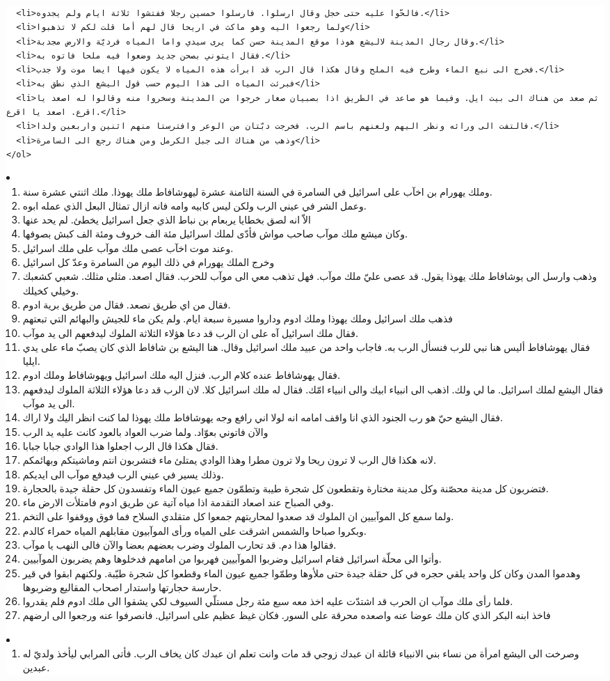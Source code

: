       <li>فالحّوا عليه حتى خجل وقال ارسلوا. فارسلوا خمسين رجلا ففتشوا ثلاثة ايام ولم يجدوه.</li>
      <li>ولما رجعوا اليه وهو ماكث في اريحا قال لهم أما قلت لكم لا تذهبوا</li>
      <li>وقال رجال المدينة لاليشع هوذا موقع المدينة حسن كما يرى سيدي واما المياه فرديّة والارض مجدبة.</li>
      <li>فقال ايتوني بصحن جديد وضعوا فيه ملحا فاتوه به.</li>
      <li>فخرج الى نبع الماء وطرح فيه الملح وقال هكذا قال الرب قد ابرأت هذه المياه لا يكون فيها ايضا موت ولا جدب.</li>
      <li>فبرئت المياه الى هذا اليوم حسب قول اليشع الذي نطق به</li>
      <li>ثم صعد من هناك الى بيت ايل. وفيما هو صاعد في الطريق اذا بصبيان صغار خرجوا من المدينة وسخروا منه وقالوا له اصعد يا اقرع. اصعد يا اقرع.</li>
      <li>فالتفت الى ورائه ونظر اليهم ولعنهم باسم الرب. فخرجت دبّتان من الوعر وافترستا منهم اثنين واربعين ولدا.</li>
      <li>وذهب من هناك الى جبل الكرمل ومن هناك رجع الى السامرة</li>
    </ol>
  </li>
  <li>
    <ol>
      <li>وملك يهورام بن اخآب على اسرائيل في السامرة في السنة الثامنة عشرة ليهوشافاط ملك يهوذا. ملك اثنتي عشرة سنة.</li>
      <li>وعمل الشر في عيني الرب ولكن ليس كابيه وامه فانه ازال تمثال البعل الذي عمله ابوه.</li>
      <li>الاّ انه لصق بخطايا يربعام بن نباط الذي جعل اسرائيل يخطئ. لم يحد عنها</li>
      <li>وكان ميشع ملك موآب صاحب مواش فأدّى لملك اسرائيل مئة الف خروف ومئة الف كبش بصوفها.</li>
      <li>وعند موت اخآب عصى ملك موآب على ملك اسرائيل.</li>
      <li>وخرج الملك يهورام في ذلك اليوم من السامرة وعدّ كل اسرائيل</li>
      <li>وذهب وارسل الى يوشافاط ملك يهوذا يقول. قد عصى عليّ ملك موآب. فهل تذهب معي الى موآب للحرب. فقال اصعد. مثلي مثلك. شعبي كشعبك وخيلي كخيلك.</li>
      <li>فقال من اي طريق نصعد. فقال من طريق برية ادوم.</li>
      <li>فذهب ملك اسرائيل وملك يهوذا وملك ادوم وداروا مسيرة سبعة ايام. ولم يكن ماء للجيش والبهائم التي تبعتهم</li>
      <li>فقال ملك اسرائيل آه على ان الرب قد دعا هؤلاء الثلاثة الملوك ليدفعهم الى يد موآب.</li>
      <li>فقال يهوشافاط أليس هنا نبي للرب فنسأل الرب به. فاجاب واحد من عبيد ملك اسرائيل وقال. هنا اليشع بن شافاط الذي كان يصبّ ماء على يدي ايليا.</li>
      <li>فقال يهوشافاط عنده كلام الرب. فنزل اليه ملك اسرائيل ويهوشافاط وملك ادوم.</li>
      <li>فقال اليشع لملك اسرائيل. ما لي ولك. اذهب الى انبياء ابيك والى انبياء امّك. فقال له ملك اسرائيل كلا. لان الرب قد دعا هؤلاء الثلاثة الملوك ليدفعهم الى يد موآب.</li>
      <li>فقال اليشع حيّ هو رب الجنود الذي انا واقف امامه انه لولا اني رافع وجه يهوشافاط ملك يهوذا لما كنت انظر اليك ولا اراك.</li>
      <li>والآن فاتوني بعوّاد. ولما ضرب العواد بالعود كانت عليه يد الرب</li>
      <li>فقال هكذا قال الرب اجعلوا هذا الوادي جبابا جبابا.</li>
      <li>لانه هكذا قال الرب لا ترون ريحا ولا ترون مطرا وهذا الوادي يمتلئ ماء فتشربون انتم وماشيتكم وبهائمكم.</li>
      <li>وذلك يسير في عيني الرب فيدفع موآب الى ايديكم.</li>
      <li>فتضربون كل مدينة محصّنة وكل مدينة مختارة وتقطعون كل شجرة طيبة وتطمّون جميع عيون الماء وتفسدون كل حقلة جيدة بالحجارة.</li>
      <li>وفي الصباح عند اصعاد التقدمة اذا مياه آتية عن طريق ادوم فامتلأت الارض ماء.</li>
      <li>ولما سمع كل الموآبيين ان الملوك قد صعدوا لمحاربتهم جمعوا كل متقلدي السلاح فما فوق ووقفوا على التخم.</li>
      <li>وبكروا صباحا والشمس اشرقت على المياه ورأى الموآبيون مقابلهم المياه حمراء كالدم.</li>
      <li>فقالوا هذا دم. قد تحارب الملوك وضرب بعضهم بعضا والآن فالى النهب يا موآب.</li>
      <li>وأتوا الى محلّة اسرائيل فقام اسرائيل وضربوا الموآبيين فهربوا من امامهم فدخلوها وهم يضربون الموآبيين.</li>
      <li>وهدموا المدن وكان كل واحد يلقي حجره في كل حقلة جيدة حتى ملأوها وطمّوا جميع عيون الماء وقطعوا كل شجرة طيّبة. ولكنهم ابقوا في قير حارسة حجارتها واستدار اصحاب المقاليع وضربوها.</li>
      <li>فلما رأى ملك موآب ان الحرب قد اشتدّت عليه اخذ معه سبع مئة رجل مستلّي السيوف لكي يشقوا الى ملك ادوم فلم يقدروا.</li>
      <li>فاخذ ابنه البكر الذي كان ملك عوضا عنه واصعده محرقة على السور. فكان غيظ عظيم على اسرائيل. فانصرفوا عنه ورجعوا الى ارضهم</li>
    </ol>
  </li>
  <li>
    <ol>
      <li>وصرخت الى اليشع امرأة من نساء بني الانبياء قائلة ان عبدك زوجي قد مات وانت تعلم ان عبدك كان يخاف الرب. فأتى المرابي ليأخذ ولديّ له عبدين.</li>